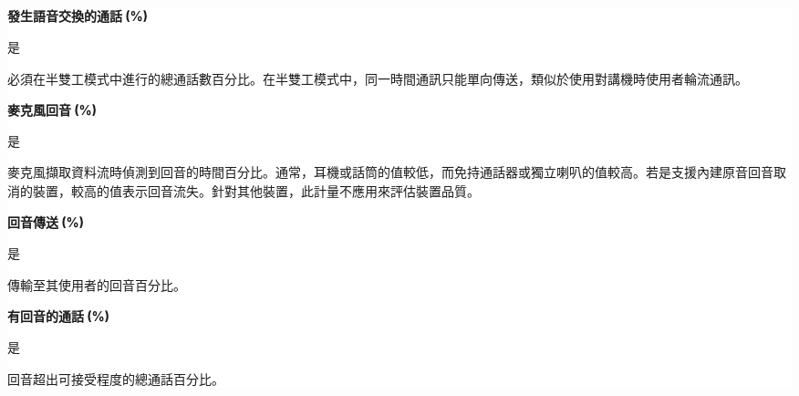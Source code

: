 </tr>
<tr class="odd">
<td><p><strong>發生語音交換的通話 (%)</strong></p></td>
<td><p>是</p></td>
<td><p>必須在半雙工模式中進行的總通話數百分比。在半雙工模式中，同一時間通訊只能單向傳送，類似於使用對講機時使用者輪流通訊。</p></td>
</tr>
<tr class="even">
<td><p><strong>麥克風回音 (%)</strong></p></td>
<td><p>是</p></td>
<td><p>麥克風擷取資料流時偵測到回音的時間百分比。通常，耳機或話筒的值較低，而免持通話器或獨立喇叭的值較高。若是支援內建原音回音取消的裝置，較高的值表示回音流失。針對其他裝置，此計量不應用來評估裝置品質。</p></td>
</tr>
<tr class="odd">
<td><p><strong>回音傳送 (%)</strong></p></td>
<td><p>是</p></td>
<td><p>傳輸至其使用者的回音百分比。</p></td>
</tr>
<tr class="even">
<td><p><strong>有回音的通話 (%)</strong></p></td>
<td><p>是</p></td>
<td><p>回音超出可接受程度的總通話百分比。</p>
<p></p></td>
</tr>
</tbody>
</table>

